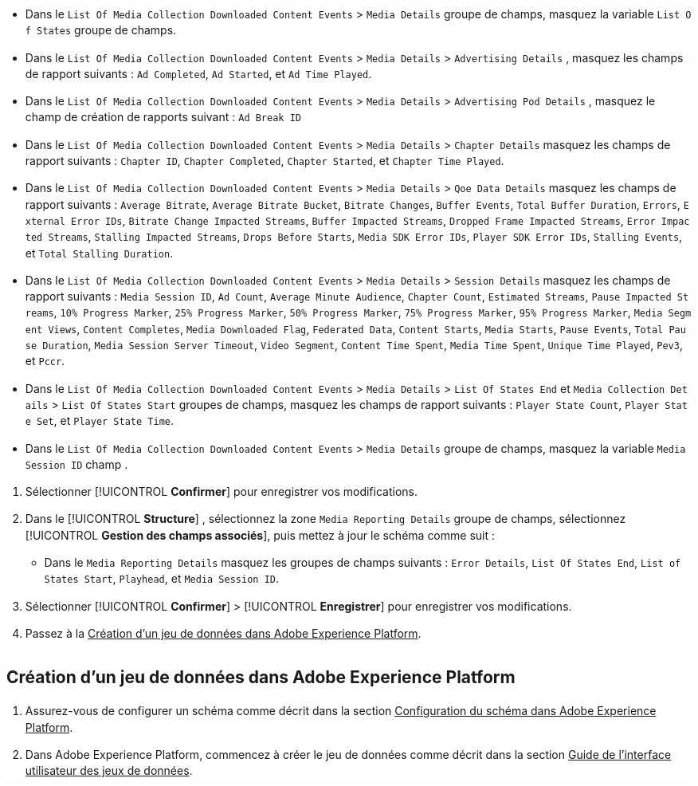    * Dans le `List Of Media Collection Downloaded Content Events` > `Media Details` groupe de champs, masquez la variable `List Of States` groupe de champs.

   * Dans le `List Of Media Collection Downloaded Content Events` > `Media Details` > `Advertising Details` , masquez les champs de rapport suivants : `Ad Completed`, `Ad Started`, et `Ad Time Played`.

   * Dans le `List Of Media Collection Downloaded Content Events` > `Media Details` > `Advertising Pod Details` , masquez le champ de création de rapports suivant : `Ad Break ID`

   * Dans le `List Of Media Collection Downloaded Content Events` > `Media Details` > `Chapter Details` masquez les champs de rapport suivants : `Chapter ID`, `Chapter Completed`, `Chapter Started`, et `Chapter Time Played`.

   * Dans le `List Of Media Collection Downloaded Content Events` > `Media Details` > `Qoe Data Details` masquez les champs de rapport suivants : `Average Bitrate`, `Average Bitrate Bucket`, `Bitrate Changes`, `Buffer Events`, `Total Buffer Duration`, `Errors`, `External Error IDs`, `Bitrate Change Impacted Streams`, `Buffer Impacted Streams`, `Dropped Frame Impacted Streams`, `Error Impacted Streams`, `Stalling Impacted Streams`, `Drops Before Starts`, `Media SDK Error IDs`, `Player SDK Error IDs`, `Stalling Events`, et `Total Stalling Duration`.

   * Dans le `List Of Media Collection Downloaded Content Events` > `Media Details` > `Session Details` masquez les champs de rapport suivants : `Media Session ID`, `Ad Count`, `Average Minute Audience`, `Chapter Count`, `Estimated Streams`, `Pause Impacted Streams`, `10% Progress Marker`, `25% Progress Marker`, `50% Progress Marker`, `75% Progress Marker`, `95% Progress Marker`, `Media Segment Views`, `Content Completes`, `Media Downloaded Flag`, `Federated Data`, `Content Starts`, `Media Starts`, `Pause Events`, `Total Pause Duration`, `Media Session Server Timeout`, `Video Segment`, `Content Time Spent`, `Media Time Spent`, `Unique Time Played`, `Pev3`, et `Pccr`.

   * Dans le `List Of Media Collection Downloaded Content Events` > `Media Details` > `List Of States End` et `Media Collection Details` > `List Of States Start` groupes de champs, masquez les champs de rapport suivants : `Player State Count`, `Player State Set`, et `Player State Time`.

   * Dans le `List Of Media Collection Downloaded Content Events` > `Media Details`  groupe de champs, masquez la variable `Media Session ID` champ .

1. Sélectionner [!UICONTROL **Confirmer**] pour enregistrer vos modifications.

1. Dans le [!UICONTROL **Structure**] , sélectionnez la zone `Media Reporting Details` groupe de champs, sélectionnez [!UICONTROL **Gestion des champs associés**], puis mettez à jour le schéma comme suit :

   * Dans le `Media Reporting Details` masquez les groupes de champs suivants : `Error Details`, `List Of States End`, `List of States Start`, `Playhead`, et `Media Session ID`.

1. Sélectionner [!UICONTROL **Confirmer**] > [!UICONTROL **Enregistrer**]  pour enregistrer vos modifications.

1. Passez à la [Création d’un jeu de données dans Adobe Experience Platform](#create-a-dataset-in-adobe-experience-platform).

## Création d’un jeu de données dans Adobe Experience Platform

1. Assurez-vous de configurer un schéma comme décrit dans la section [Configuration du schéma dans Adobe Experience Platform](#set-up-the-schema-in-adobe-experience-platform).

1. Dans Adobe Experience Platform, commencez à créer le jeu de données comme décrit dans la section [Guide de l’interface utilisateur des jeux de données](https://experienceleague.adobe.com/docs/experience-platform/catalog/datasets/user-guide.html?lang=fr#create).
